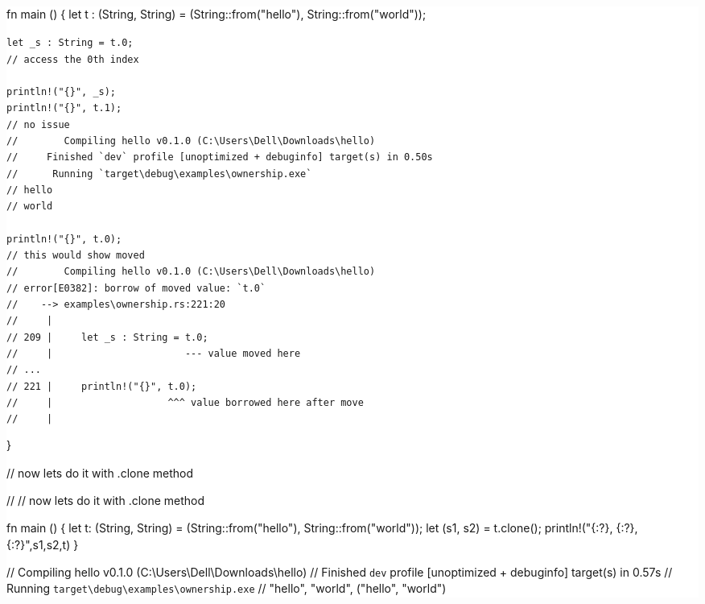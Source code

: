 ```
```


fn main () {
    let t : (String, String) = (String::from("hello"), String::from("world"));

    let _s : String = t.0;
    // access the 0th index 

    println!("{}", _s);
    println!("{}", t.1);
    // no issue
    //        Compiling hello v0.1.0 (C:\Users\Dell\Downloads\hello)
    //     Finished `dev` profile [unoptimized + debuginfo] target(s) in 0.50s
    //      Running `target\debug\examples\ownership.exe`
    // hello
    // world

    println!("{}", t.0);
    // this would show moved
    //        Compiling hello v0.1.0 (C:\Users\Dell\Downloads\hello)
    // error[E0382]: borrow of moved value: `t.0`
    //    --> examples\ownership.rs:221:20
    //     |
    // 209 |     let _s : String = t.0;
    //     |                       --- value moved here
    // ...
    // 221 |     println!("{}", t.0);
    //     |                    ^^^ value borrowed here after move
    //     |

}

// now lets do it with .clone method

```

```

// // now lets do it with .clone method



fn main () {
    let t: (String, String) = (String::from("hello"), String::from("world"));
    let (s1, s2) = t.clone();
    println!("{:?}, {:?}, {:?}",s1,s2,t)
}

//    Compiling hello v0.1.0 (C:\Users\Dell\Downloads\hello)
//     Finished `dev` profile [unoptimized + debuginfo] target(s) in 0.57s
//      Running `target\debug\examples\ownership.exe`
// "hello", "world", ("hello", "world")
```